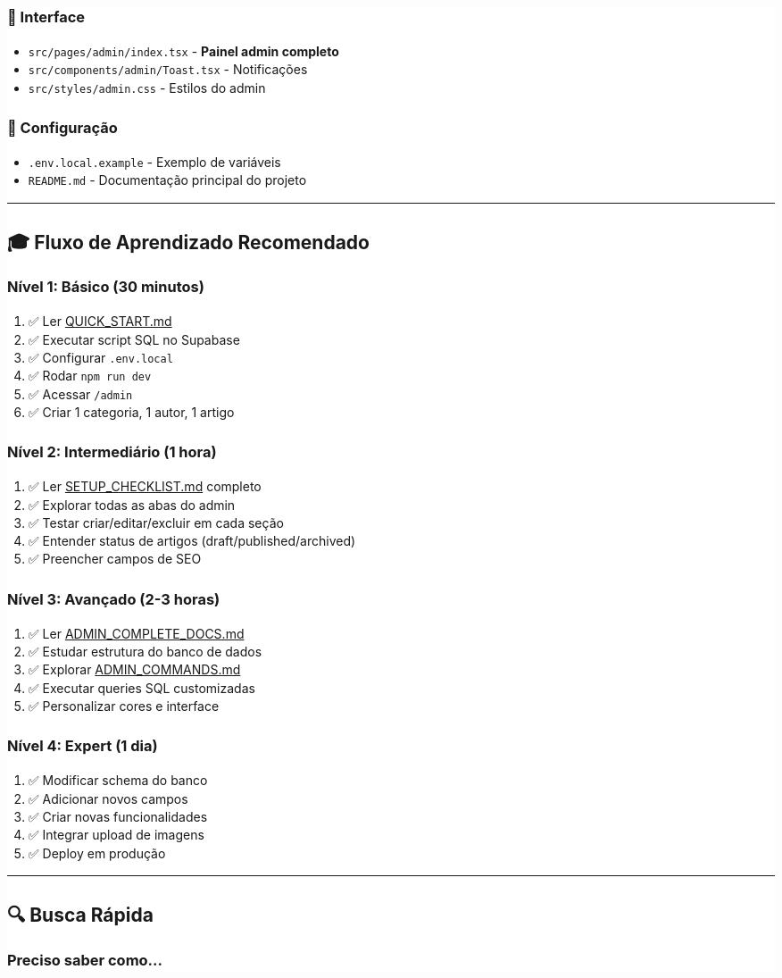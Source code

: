 ### 🎨 Interface
- `src/pages/admin/index.tsx` - **Painel admin completo**
- `src/components/admin/Toast.tsx` - Notificações
- `src/styles/admin.css` - Estilos do admin

### 📄 Configuração
- `.env.local.example` - Exemplo de variáveis
- `README.md` - Documentação principal do projeto

---

## 🎓 Fluxo de Aprendizado Recomendado

### Nível 1: Básico (30 minutos)
1. ✅ Ler [QUICK_START.md](QUICK_START.md)
2. ✅ Executar script SQL no Supabase
3. ✅ Configurar `.env.local`
4. ✅ Rodar `npm run dev`
5. ✅ Acessar `/admin`
6. ✅ Criar 1 categoria, 1 autor, 1 artigo

### Nível 2: Intermediário (1 hora)
1. ✅ Ler [SETUP_CHECKLIST.md](SETUP_CHECKLIST.md) completo
2. ✅ Explorar todas as abas do admin
3. ✅ Testar criar/editar/excluir em cada seção
4. ✅ Entender status de artigos (draft/published/archived)
5. ✅ Preencher campos de SEO

### Nível 3: Avançado (2-3 horas)
1. ✅ Ler [ADMIN_COMPLETE_DOCS.md](ADMIN_COMPLETE_DOCS.md)
2. ✅ Estudar estrutura do banco de dados
3. ✅ Explorar [ADMIN_COMMANDS.md](ADMIN_COMMANDS.md)
4. ✅ Executar queries SQL customizadas
5. ✅ Personalizar cores e interface

### Nível 4: Expert (1 dia)
1. ✅ Modificar schema do banco
2. ✅ Adicionar novos campos
3. ✅ Criar novas funcionalidades
4. ✅ Integrar upload de imagens
5. ✅ Deploy em produção

---

## 🔍 Busca Rápida

### Preciso saber como...
